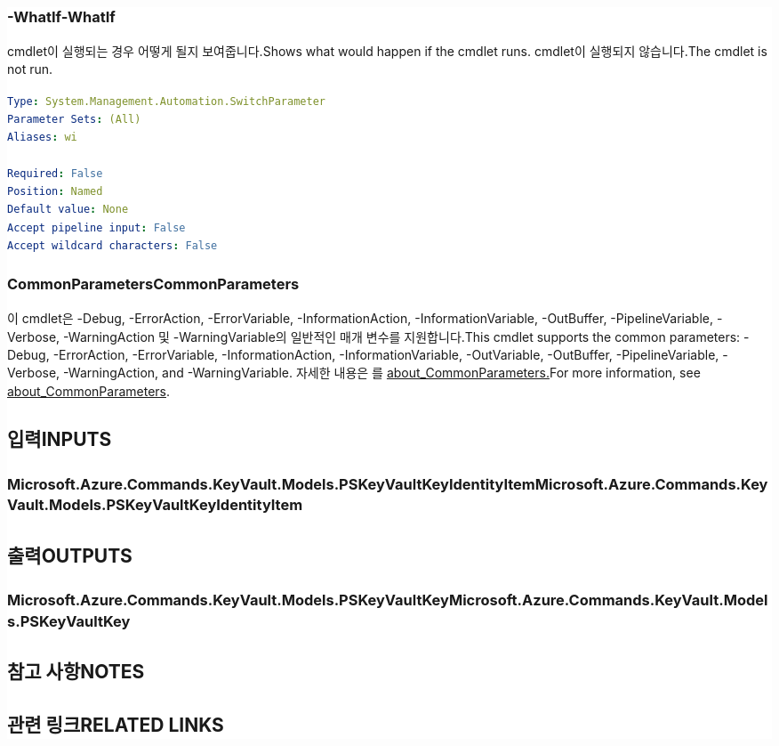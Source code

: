 ### <span data-ttu-id="fcfd7-158">-WhatIf</span><span class="sxs-lookup"><span data-stu-id="fcfd7-158">-WhatIf</span></span>
<span data-ttu-id="fcfd7-159">cmdlet이 실행되는 경우 어떻게 될지 보여줍니다.</span><span class="sxs-lookup"><span data-stu-id="fcfd7-159">Shows what would happen if the cmdlet runs.</span></span>
<span data-ttu-id="fcfd7-160">cmdlet이 실행되지 않습니다.</span><span class="sxs-lookup"><span data-stu-id="fcfd7-160">The cmdlet is not run.</span></span>

```yaml
Type: System.Management.Automation.SwitchParameter
Parameter Sets: (All)
Aliases: wi

Required: False
Position: Named
Default value: None
Accept pipeline input: False
Accept wildcard characters: False
```

### <span data-ttu-id="fcfd7-161">CommonParameters</span><span class="sxs-lookup"><span data-stu-id="fcfd7-161">CommonParameters</span></span>
<span data-ttu-id="fcfd7-162">이 cmdlet은 -Debug, -ErrorAction, -ErrorVariable, -InformationAction, -InformationVariable, -OutBuffer, -PipelineVariable, -Verbose, -WarningAction 및 -WarningVariable의 일반적인 매개 변수를 지원합니다.</span><span class="sxs-lookup"><span data-stu-id="fcfd7-162">This cmdlet supports the common parameters: -Debug, -ErrorAction, -ErrorVariable, -InformationAction, -InformationVariable, -OutVariable, -OutBuffer, -PipelineVariable, -Verbose, -WarningAction, and -WarningVariable.</span></span> <span data-ttu-id="fcfd7-163">자세한 내용은 를 [about_CommonParameters.](http://go.microsoft.com/fwlink/?LinkID=113216)</span><span class="sxs-lookup"><span data-stu-id="fcfd7-163">For more information, see [about_CommonParameters](http://go.microsoft.com/fwlink/?LinkID=113216).</span></span>

## <span data-ttu-id="fcfd7-164">입력</span><span class="sxs-lookup"><span data-stu-id="fcfd7-164">INPUTS</span></span>

### <span data-ttu-id="fcfd7-165">Microsoft.Azure.Commands.KeyVault.Models.PSKeyVaultKeyIdentityItem</span><span class="sxs-lookup"><span data-stu-id="fcfd7-165">Microsoft.Azure.Commands.KeyVault.Models.PSKeyVaultKeyIdentityItem</span></span>

## <span data-ttu-id="fcfd7-166">출력</span><span class="sxs-lookup"><span data-stu-id="fcfd7-166">OUTPUTS</span></span>

### <span data-ttu-id="fcfd7-167">Microsoft.Azure.Commands.KeyVault.Models.PSKeyVaultKey</span><span class="sxs-lookup"><span data-stu-id="fcfd7-167">Microsoft.Azure.Commands.KeyVault.Models.PSKeyVaultKey</span></span>

## <span data-ttu-id="fcfd7-168">참고 사항</span><span class="sxs-lookup"><span data-stu-id="fcfd7-168">NOTES</span></span>

## <span data-ttu-id="fcfd7-169">관련 링크</span><span class="sxs-lookup"><span data-stu-id="fcfd7-169">RELATED LINKS</span></span>
